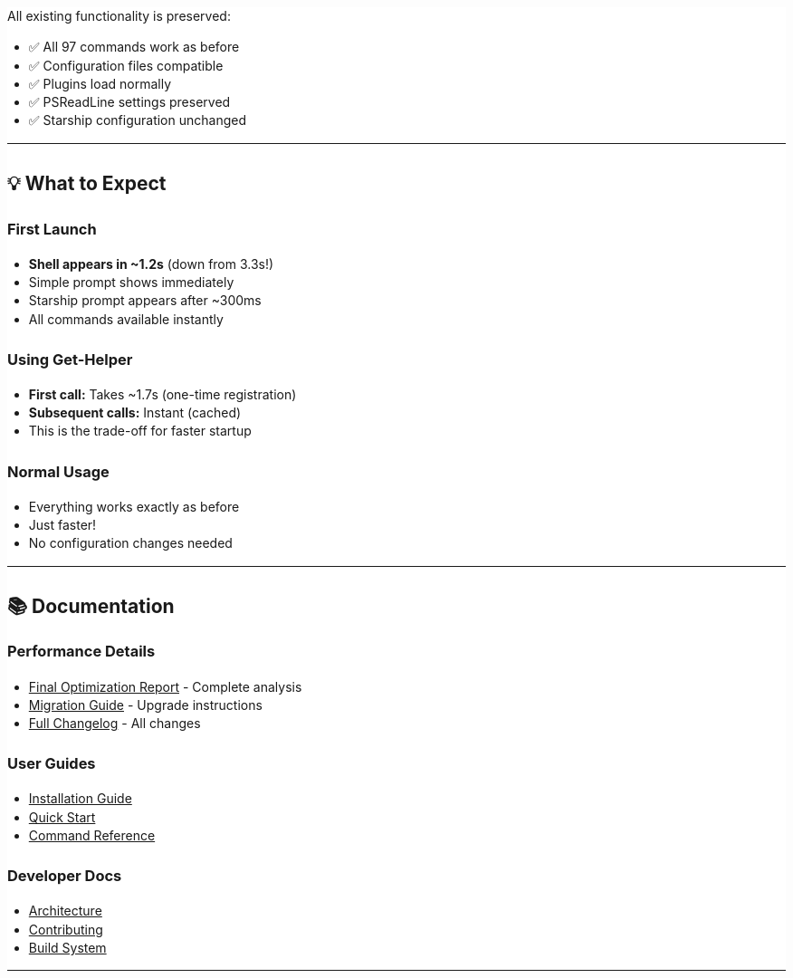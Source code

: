 All existing functionality is preserved:

- ✅ All 97 commands work as before
- ✅ Configuration files compatible
- ✅ Plugins load normally
- ✅ PSReadLine settings preserved
- ✅ Starship configuration unchanged

---

## 💡 What to Expect

### First Launch

- **Shell appears in ~1.2s** (down from 3.3s!)
- Simple prompt shows immediately
- Starship prompt appears after ~300ms
- All commands available instantly

### Using Get-Helper

- **First call:** Takes ~1.7s (one-time registration)
- **Subsequent calls:** Instant (cached)
- This is the trade-off for faster startup

### Normal Usage

- Everything works exactly as before
- Just faster!
- No configuration changes needed

---

## 📚 Documentation

### Performance Details

- [Final Optimization Report](FINAL_OPTIMIZATION_REPORT.md) - Complete analysis
- [Migration Guide](docs/user-guide/migration-v5.1.md) - Upgrade instructions
- [Full Changelog](CHANGELOG.md) - All changes

### User Guides

- [Installation Guide](docs/user-guide/installation.md)
- [Quick Start](docs/user-guide/quick-start.md)
- [Command Reference](docs/user-guide/command-reference.md)

### Developer Docs

- [Architecture](docs/developer/architecture-principles.md)
- [Contributing](docs/developer/contributing.md)
- [Build System](docs/developer/build-system.md)

---